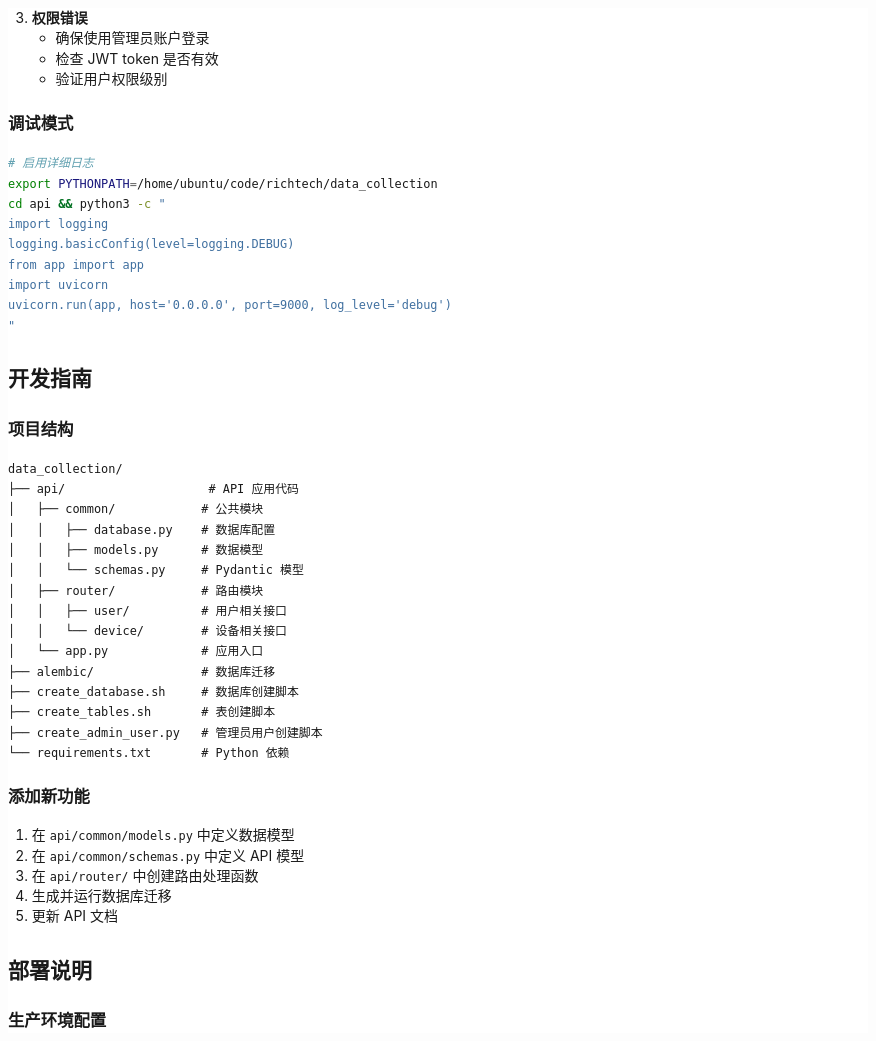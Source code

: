 3. **权限错误**
   - 确保使用管理员账户登录
   - 检查 JWT token 是否有效
   - 验证用户权限级别

### 调试模式

```bash
# 启用详细日志
export PYTHONPATH=/home/ubuntu/code/richtech/data_collection
cd api && python3 -c "
import logging
logging.basicConfig(level=logging.DEBUG)
from app import app
import uvicorn
uvicorn.run(app, host='0.0.0.0', port=9000, log_level='debug')
"
```

## 开发指南

### 项目结构

```
data_collection/
├── api/                    # API 应用代码
│   ├── common/            # 公共模块
│   │   ├── database.py    # 数据库配置
│   │   ├── models.py      # 数据模型
│   │   └── schemas.py     # Pydantic 模型
│   ├── router/            # 路由模块
│   │   ├── user/          # 用户相关接口
│   │   └── device/        # 设备相关接口
│   └── app.py             # 应用入口
├── alembic/               # 数据库迁移
├── create_database.sh     # 数据库创建脚本
├── create_tables.sh       # 表创建脚本
├── create_admin_user.py   # 管理员用户创建脚本
└── requirements.txt       # Python 依赖
```

### 添加新功能

1. 在 `api/common/models.py` 中定义数据模型
2. 在 `api/common/schemas.py` 中定义 API 模型
3. 在 `api/router/` 中创建路由处理函数
4. 生成并运行数据库迁移
5. 更新 API 文档

## 部署说明

### 生产环境配置
